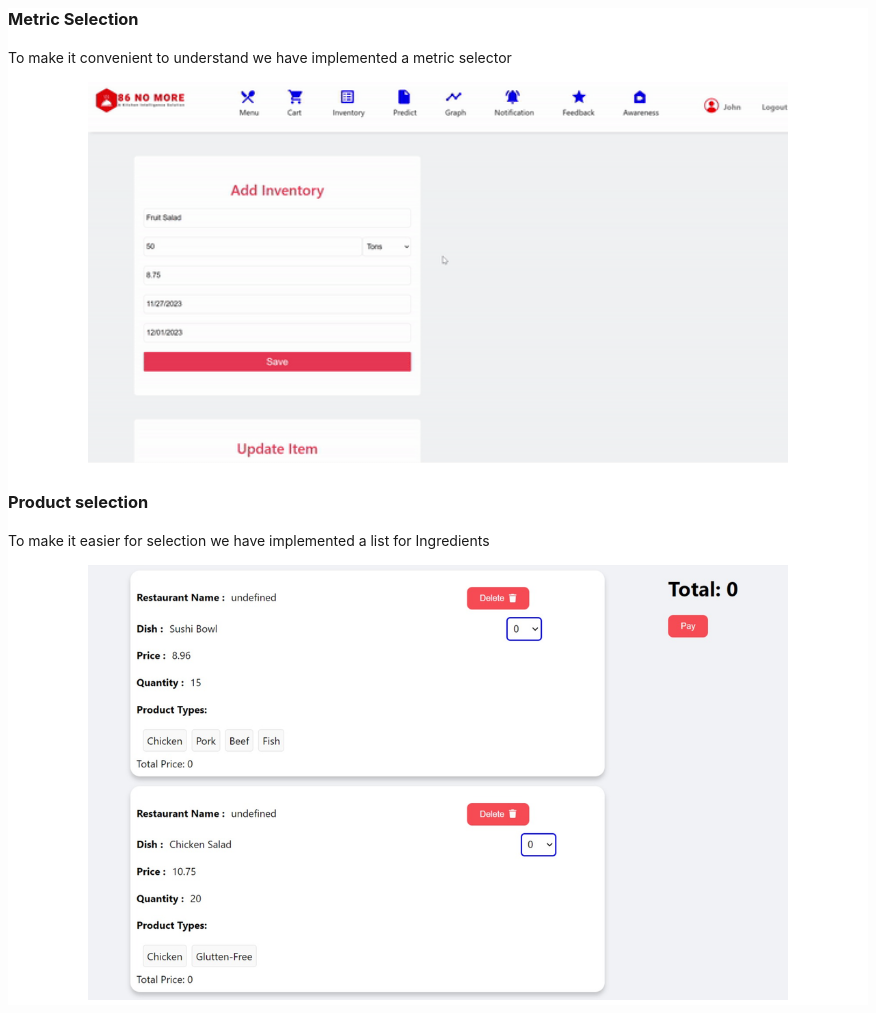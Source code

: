 ### Metric Selection
To make it convenient to understand we have implemented a metric selector
<p align="center"><img width="700" src="./public/images/metric.gif"></p>

### Product selection
To make it easier for selection we have implemented a list for Ingredients
<p align="center"><img width="700" src="./public/images/product.jpg"></p>

